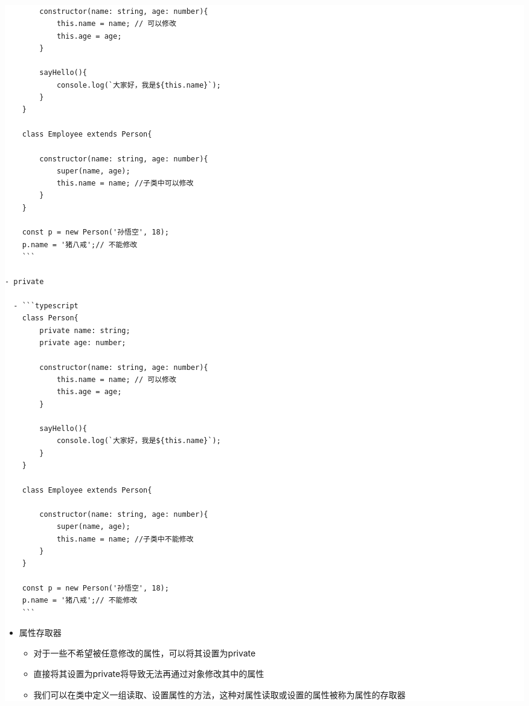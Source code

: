             constructor(name: string, age: number){
                this.name = name; // 可以修改
                this.age = age;
            }
        
            sayHello(){
                console.log(`大家好，我是${this.name}`);
            }
        }
        
        class Employee extends Person{
        
            constructor(name: string, age: number){
                super(name, age);
                this.name = name; //子类中可以修改
            }
        }
        
        const p = new Person('孙悟空', 18);
        p.name = '猪八戒';// 不能修改
        ```

    - private

      - ```typescript
        class Person{
            private name: string;
            private age: number;
        
            constructor(name: string, age: number){
                this.name = name; // 可以修改
                this.age = age;
            }
        
            sayHello(){
                console.log(`大家好，我是${this.name}`);
            }
        }
        
        class Employee extends Person{
        
            constructor(name: string, age: number){
                super(name, age);
                this.name = name; //子类中不能修改
            }
        }
        
        const p = new Person('孙悟空', 18);
        p.name = '猪八戒';// 不能修改
        ```

  - 属性存取器

    - 对于一些不希望被任意修改的属性，可以将其设置为private

    - 直接将其设置为private将导致无法再通过对象修改其中的属性

    - 我们可以在类中定义一组读取、设置属性的方法，这种对属性读取或设置的属性被称为属性的存取器
